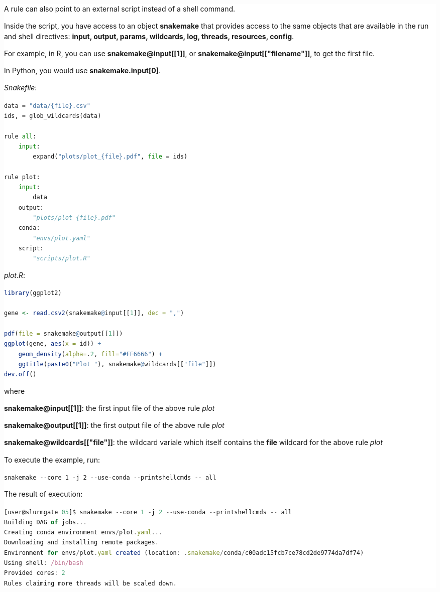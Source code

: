 A rule can also point to an external script instead of a shell command.

Inside the script, you have access to an object __snakemake__ that provides access to the same objects that are available in the run and shell directives: __input, output, params, wildcards, log, threads, resources, config__.

For example, in R, you can use __snakemake@input[[1]]__, or __snakemake@input[["filename"]]__, to get the first file. 

In Python, you would use __snakemake.input[0]__.

_Snakefile_:

```py
data = "data/{file}.csv"
ids, = glob_wildcards(data)

rule all:
    input: 
        expand("plots/plot_{file}.pdf", file = ids)

rule plot:
    input:
        data
    output:
        "plots/plot_{file}.pdf"
    conda:
        "envs/plot.yaml"
    script:
        "scripts/plot.R"
```

_plot.R_:

```r
library(ggplot2)

gene <- read.csv2(snakemake@input[[1]], dec = ",")

pdf(file = snakemake@output[[1]])
ggplot(gene, aes(x = id)) +
    geom_density(alpha=.2, fill="#FF6666") +
    ggtitle(paste0("Plot "), snakemake@wildcards[["file"]])     
dev.off()
```
where

__snakemake@input[[1]]__: the first input file of the above rule _plot_

__snakemake@output[[1]]__: the first output file of the above rule _plot_

__snakemake@wildcards[["file"]]__: the wildcard variale which itself contains the __file__ wildcard for the above rule _plot_

To execute the example, run:

```snakemake --core 1 -j 2 --use-conda --printshellcmds -- all```

The result of execution:

```js
[user@slurmgate 05]$ snakemake --core 1 -j 2 --use-conda --printshellcmds -- all
Building DAG of jobs...
Creating conda environment envs/plot.yaml...
Downloading and installing remote packages.
Environment for envs/plot.yaml created (location: .snakemake/conda/c00adc15fcb7ce78cd2de9774da7df74)
Using shell: /bin/bash
Provided cores: 2
Rules claiming more threads will be scaled down.
```